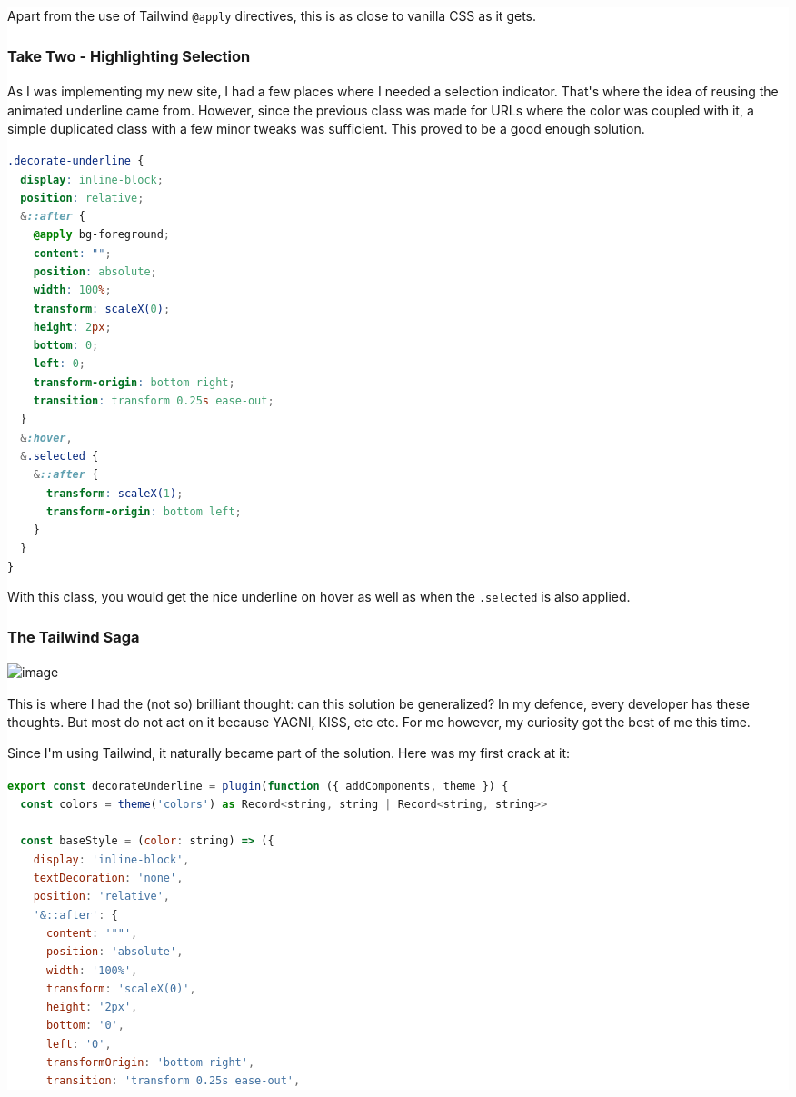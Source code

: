 Apart from the use of Tailwind `@apply` directives, this is as close to vanilla CSS as it gets.

### Take Two - Highlighting Selection

As I was implementing my new site, I had a few places where I needed a selection indicator. That's where the idea of reusing the animated underline came from. However, since the previous class was made for URLs where the color was coupled with it, a simple duplicated class with a few minor tweaks was sufficient. This proved to be a good enough solution.

```css
.decorate-underline {
  display: inline-block;
  position: relative;
  &::after {
    @apply bg-foreground;
    content: "";
    position: absolute;
    width: 100%;
    transform: scaleX(0);
    height: 2px;
    bottom: 0;
    left: 0;
    transform-origin: bottom right;
    transition: transform 0.25s ease-out;
  }
  &:hover,
  &.selected {
    &::after {
      transform: scaleX(1);
      transform-origin: bottom left;
    }
  }
}
```

With this class, you would get the nice underline on hover as well as when the `.selected` is also applied.

### The Tailwind Saga

![image](/images/underline-1.png)

This is where I had the (not so) brilliant thought: can this solution be generalized? In my defence, every developer has these thoughts. But most do not act on it because YAGNI, KISS, etc etc. For me however, my curiosity got the best of me this time.

Since I'm using Tailwind, it naturally became part of the solution. Here was my first crack at it:

```js
export const decorateUnderline = plugin(function ({ addComponents, theme }) {
  const colors = theme('colors') as Record<string, string | Record<string, string>>

  const baseStyle = (color: string) => ({
    display: 'inline-block',
    textDecoration: 'none',
    position: 'relative',
    '&::after': {
      content: '""',
      position: 'absolute',
      width: '100%',
      transform: 'scaleX(0)',
      height: '2px',
      bottom: '0',
      left: '0',
      transformOrigin: 'bottom right',
      transition: 'transform 0.25s ease-out',
```